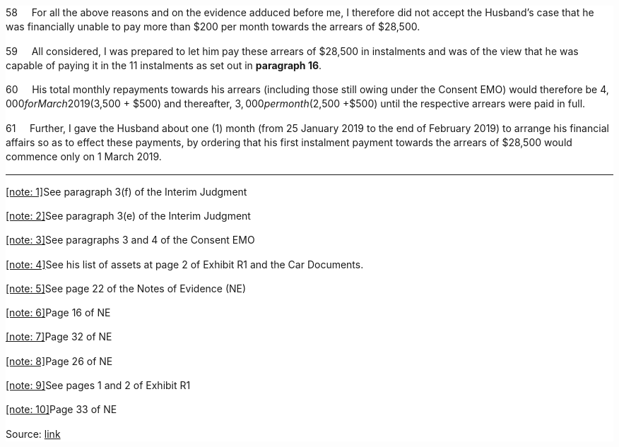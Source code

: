 58     For all the above reasons and on the evidence adduced before me, I therefore did not accept the Husband’s case that he was financially unable to pay more than $200 per month towards the arrears of $28,500.

59     All considered, I was prepared to let him pay these arrears of $28,500 in instalments and was of the view that he was capable of paying it in the 11 instalments as set out in **paragraph 16**.

60     His total monthly repayments towards his arrears (including those still owing under the Consent EMO) would therefore be $4,000 for March 2019 ($3,500 + $500) and thereafter, $3,000 per month ($2,500 +$500) until the respective arrears were paid in full.

61     Further, I gave the Husband about one (1) month (from 25 January 2019 to the end of February 2019) to arrange his financial affairs so as to effect these payments, by ordering that his first instalment payment towards the arrears of $28,500 would commence only on 1 March 2019.

* * *

[\[note: 1\]](#Ftn_1_1)See paragraph 3(f) of the Interim Judgment

[\[note: 2\]](#Ftn_2_1)See paragraph 3(e) of the Interim Judgment

[\[note: 3\]](#Ftn_3_1)See paragraphs 3 and 4 of the Consent EMO

[\[note: 4\]](#Ftn_4_1)See his list of assets at page 2 of Exhibit R1 and the Car Documents.

[\[note: 5\]](#Ftn_5_1)See page 22 of the Notes of Evidence (NE)

[\[note: 6\]](#Ftn_6_1)Page 16 of NE

[\[note: 7\]](#Ftn_7_1)Page 32 of NE

[\[note: 8\]](#Ftn_8_1)Page 26 of NE

[\[note: 9\]](#Ftn_9_1)See pages 1 and 2 of Exhibit R1

[\[note: 10\]](#Ftn_10_1)Page 33 of NE


Source: [link](https://www.lawnet.sg:443/lawnet/web/lawnet/free-resources?p_p_id=freeresources_WAR_lawnet3baseportlet&p_p_lifecycle=1&p_p_state=normal&p_p_mode=view&_freeresources_WAR_lawnet3baseportlet_action=openContentPage&_freeresources_WAR_lawnet3baseportlet_docId=%2FJudgment%2F23151-SSP.xml)